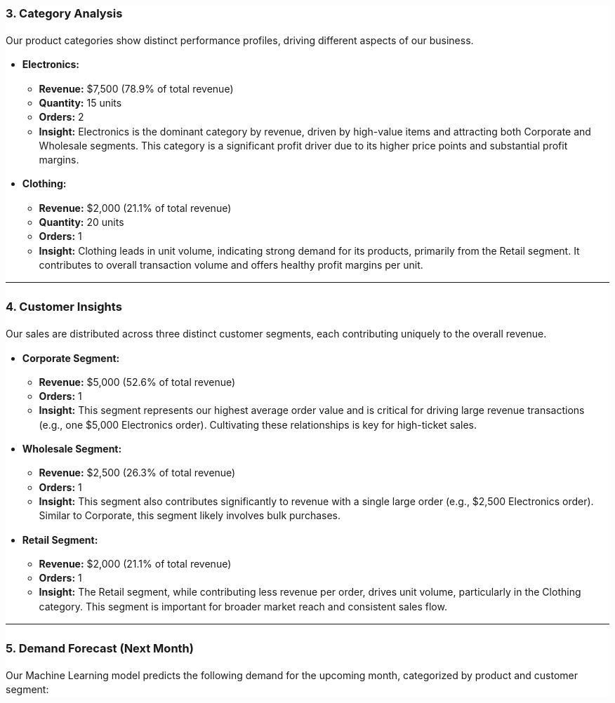 ### 3. Category Analysis

Our product categories show distinct performance profiles, driving different aspects of our business.

*   **Electronics:**
    *   **Revenue:** $7,500 (78.9% of total revenue)
    *   **Quantity:** 15 units
    *   **Orders:** 2
    *   **Insight:** Electronics is the dominant category by revenue, driven by high-value items and attracting both Corporate and Wholesale segments. This category is a significant profit driver due to its higher price points and substantial profit margins.

*   **Clothing:**
    *   **Revenue:** $2,000 (21.1% of total revenue)
    *   **Quantity:** 20 units
    *   **Orders:** 1
    *   **Insight:** Clothing leads in unit volume, indicating strong demand for its products, primarily from the Retail segment. It contributes to overall transaction volume and offers healthy profit margins per unit.

---

### 4. Customer Insights

Our sales are distributed across three distinct customer segments, each contributing uniquely to the overall revenue.

*   **Corporate Segment:**
    *   **Revenue:** $5,000 (52.6% of total revenue)
    *   **Orders:** 1
    *   **Insight:** This segment represents our highest average order value and is critical for driving large revenue transactions (e.g., one $5,000 Electronics order). Cultivating these relationships is key for high-ticket sales.

*   **Wholesale Segment:**
    *   **Revenue:** $2,500 (26.3% of total revenue)
    *   **Orders:** 1
    *   **Insight:** This segment also contributes significantly to revenue with a single large order (e.g., $2,500 Electronics order). Similar to Corporate, this segment likely involves bulk purchases.

*   **Retail Segment:**
    *   **Revenue:** $2,000 (21.1% of total revenue)
    *   **Orders:** 1
    *   **Insight:** The Retail segment, while contributing less revenue per order, drives unit volume, particularly in the Clothing category. This segment is important for broader market reach and consistent sales flow.

---

### 5. Demand Forecast (Next Month)

Our Machine Learning model predicts the following demand for the upcoming month, categorized by product and customer segment:
